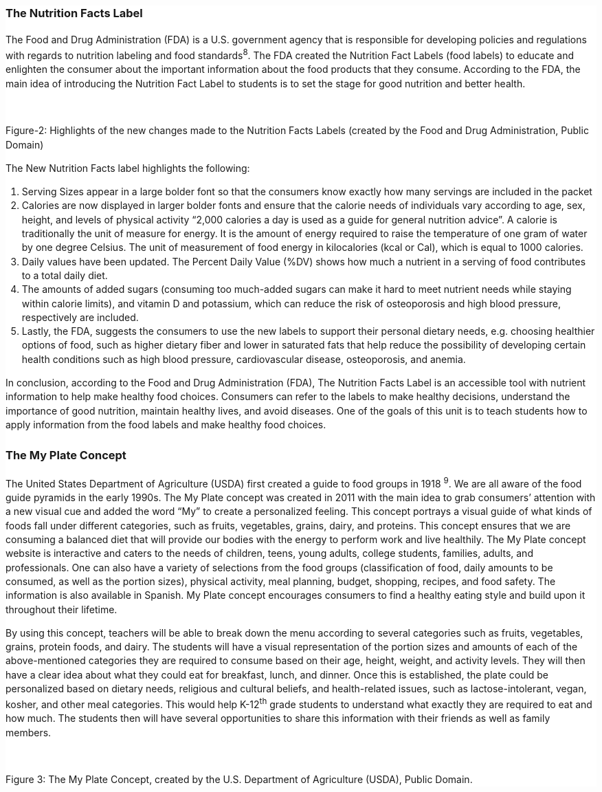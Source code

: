 <h3>The Nutrition Facts Label</h3>
<p>The Food and Drug Administration (FDA) is a U.S. government agency that is responsible for developing policies and regulations with regards to nutrition labeling and food standards<sup>8</sup>. The FDA created the Nutrition Fact Labels (food labels) to educate and enlighten the consumer about the important information about the food products that they consume. According to the FDA, the main idea of introducing the Nutrition Fact Label to students is to set the stage for good nutrition and better health.</p>
<p><img src="/curriculum/images/2020/20.02.01.06.png" alt="" style="width:450px;"/></p>
<p>Figure-2: Highlights of the new changes made to the Nutrition Facts Labels (created by the Food and Drug Administration, Public Domain)</p>
<p>The New Nutrition Facts label highlights the following:</p>
<ol>
<li>Serving Sizes appear in a large bolder font so that the consumers know exactly how many servings are included in the packet</li>
<li>Calories are now displayed in larger bolder fonts and ensure that the calorie needs of individuals vary according to age, sex, height, and levels of physical activity &ldquo;2,000 calories a day is used as a guide for general nutrition advice&rdquo;. A calorie is traditionally the unit of measure for energy. It is the amount of energy required to raise the temperature of one gram of water by one degree Celsius. The unit of measurement of food energy in kilocalories (kcal or Cal), which is equal to 1000 calories.</li>
<li>Daily values have been updated. The Percent Daily Value (%DV) shows how much a nutrient in a serving of food contributes to a total daily diet.</li>
<li>The amounts of added sugars (consuming too much-added sugars can make it hard to meet nutrient needs while staying within calorie limits), and vitamin D and potassium, which can reduce the risk of osteoporosis and high blood pressure, respectively are included.</li>
<li>Lastly, the FDA, suggests the consumers to use the new labels to support their personal dietary needs, e.g. choosing healthier options of food, such as higher dietary fiber and lower in saturated fats that help reduce the possibility of developing certain health conditions such as high blood pressure, cardiovascular disease, osteoporosis, and anemia.</li>
</ol>
<p>In conclusion, according to the Food and Drug Administration (FDA), The Nutrition Facts Label is an accessible tool with nutrient information to help make healthy food choices. Consumers can refer to the labels to make healthy decisions, understand the importance of good nutrition, maintain healthy lives, and avoid diseases. One of the goals of this unit is to teach students how to apply information from the food labels and make healthy food choices.</p>
<h3>The My Plate Concept</h3>
<p>The United States Department of Agriculture (USDA) first created a guide to food groups in 1918 <sup>9</sup>. We are all aware of the food guide pyramids in the early 1990s. The My Plate concept was created in 2011 with the main idea to grab consumers&rsquo; attention with a new visual cue and added the word &ldquo;My&rdquo; to create a personalized feeling. This concept portrays a visual guide of what kinds of foods fall under different categories, such as fruits, vegetables, grains, dairy, and proteins. This concept ensures that we are consuming a balanced diet that will provide our bodies with the energy to perform work and live healthily. The My Plate concept website is interactive and caters to the needs of children, teens, young adults, college students, families, adults, and professionals. One can also have a variety of selections from the food groups (classification of food, daily amounts to be consumed, as well as the portion sizes), physical activity, meal planning, budget, shopping, recipes, and food safety. The information is also available in Spanish. My Plate concept encourages consumers to find a healthy eating style and build upon it throughout their lifetime.</p>
<p>By using this concept, teachers will be able to break down the menu according to several categories such as fruits, vegetables, grains, protein foods, and dairy. The students will have a visual representation of the portion sizes and amounts of each of the above-mentioned categories they are required to consume based on their age, height, weight, and activity levels. They will then have a clear idea about what they could eat for breakfast, lunch, and dinner. Once this is established, the plate could be personalized based on dietary needs, religious and cultural beliefs, and health-related issues, such as lactose-intolerant, vegan, kosher, and other meal categories. This would help K-12<sup>th</sup> grade students to understand what exactly they are required to eat and how much. The students then will have several opportunities to share this information with their friends as well as family members.</p>
<p><img src="/curriculum/images/2020/20.02.01.07.png" alt="" style="width:450px;"/></p>
<p>Figure 3: The My Plate Concept, created by the U.S. Department of Agriculture (USDA), Public Domain.</p>